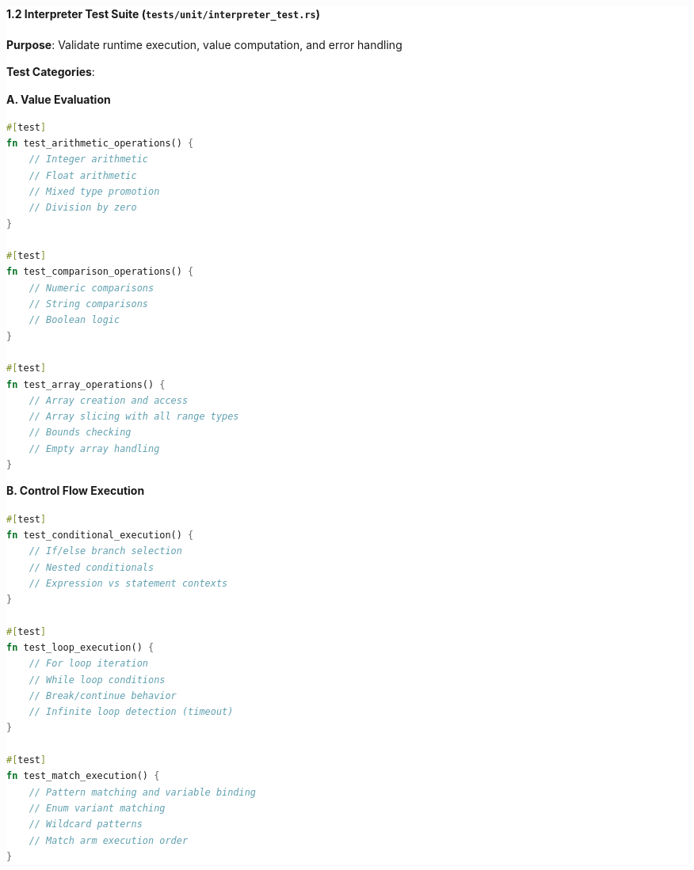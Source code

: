 #### 1.2 Interpreter Test Suite (`tests/unit/interpreter_test.rs`)

**Purpose**: Validate runtime execution, value computation, and error handling

**Test Categories**:

**A. Value Evaluation**
```rust
#[test]
fn test_arithmetic_operations() {
    // Integer arithmetic
    // Float arithmetic
    // Mixed type promotion
    // Division by zero
}

#[test]
fn test_comparison_operations() {
    // Numeric comparisons
    // String comparisons
    // Boolean logic
}

#[test]
fn test_array_operations() {
    // Array creation and access
    // Array slicing with all range types
    // Bounds checking
    // Empty array handling
}
```

**B. Control Flow Execution**
```rust
#[test]
fn test_conditional_execution() {
    // If/else branch selection
    // Nested conditionals
    // Expression vs statement contexts
}

#[test]
fn test_loop_execution() {
    // For loop iteration
    // While loop conditions
    // Break/continue behavior
    // Infinite loop detection (timeout)
}

#[test]
fn test_match_execution() {
    // Pattern matching and variable binding
    // Enum variant matching
    // Wildcard patterns
    // Match arm execution order
}
```
